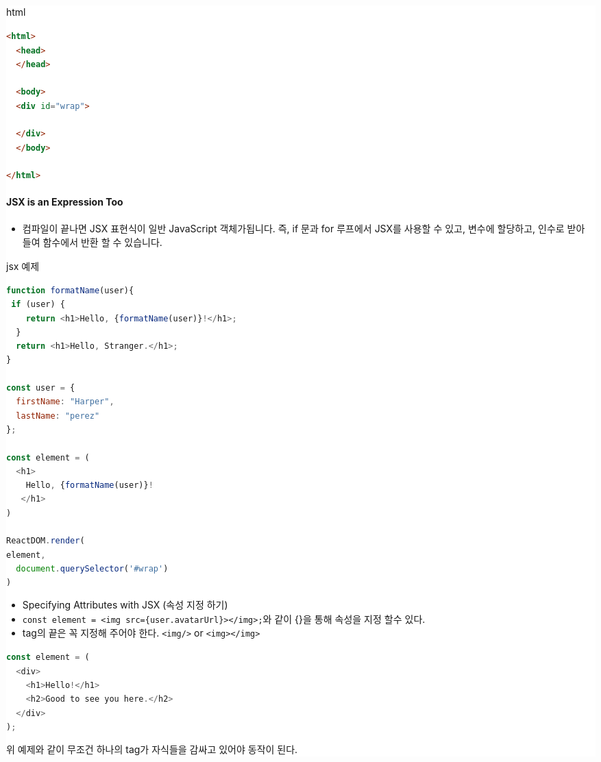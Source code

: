 html
~~~html
<html> 
  <head>
  </head>
  
  <body>
  <div id="wrap">
  
  </div>
  </body>
 
</html>
~~~


#### JSX is an Expression Too
- 컴파일이 끝나면 JSX 표현식이 일반 JavaScript 객체가됩니다. 즉, if 문과 for 루프에서 JSX를 사용할 수 있고, 변수에 할당하고, 인수로 받아 들여 함수에서 반환 할 수 있습니다.



jsx 예제
~~~javascript
function formatName(user){
 if (user) {
    return <h1>Hello, {formatName(user)}!</h1>;
  }
  return <h1>Hello, Stranger.</h1>;
}

const user = {
  firstName: "Harper",
  lastName: "perez"
};

const element = (
  <h1>
    Hello, {formatName(user)}! 
   </h1>
)

ReactDOM.render(
element,
  document.querySelector('#wrap')
)
~~~

- Specifying Attributes with JSX (속성 지정 하기)
- `const element = <img src={user.avatarUrl}></img>;`와 같이 {}을 통해 속성을 지정 할수 있다.
- tag의 끝은 꼭 지정해 주어야 한다. `<img/>`  or `<img></img>`


~~~javascript
const element = (
  <div>
    <h1>Hello!</h1>
    <h2>Good to see you here.</h2>
  </div>
);
~~~
위 예제와 같이 무조건 하나의 tag가 자식들을 감싸고 있어야 동작이 된다.
